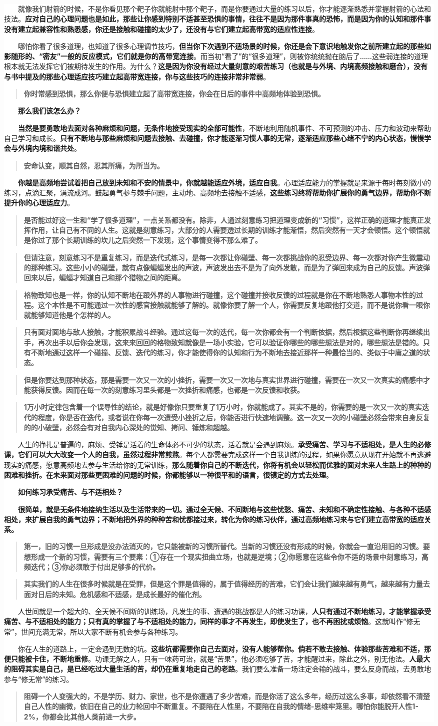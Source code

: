&emsp;&emsp;就像我们射箭的时候，不是你看见那个靶子你就能射中那个靶子，而是你要通过大量的练习以后，你才能逐渐熟悉并掌握射箭的心法和技法。**应对自己的心理问题也是如此，那些让你感到特别不适甚至恐惧的事情，往往不是因为那件事真的恐怖，而是因为你的认知和那件事没有建立起兼容性和熟悉感，你还是接触和碰撞的太少了，还没有与它们建立起高带宽的适应性连接**。

&emsp;&emsp;哪怕你看了很多道理，也知道了很多心理调节技巧，**但当你下次遇到不适场景的时候，你还是会下意识地触发你之前所建立起的那些如影随形的、“密友”一般的反应模式，它们就是你的高带宽连接**。而当初“看了”的“很多道理”，则被你统统抛在脑后了……这些弱连接的道理根本就无法发挥它们被期待发生的作用。为什么？**这是因为你没有经过大量刻意的艰苦练习（也就是与外境、内境高频接触和磨合），没有与书中提及的那些心理适应技巧建立起高带宽连接，你与这些技巧的连接非常非常弱**。

> **你时常感到恐惧，那么你便与恐惧建立起了高带宽连接，你会在日后的事件中高频地体验到恐惧。**

&emsp;&emsp;**那么我们该怎么办？**

&emsp;&emsp;**当然是要勇敢地去面对各种麻烦和问题，无条件地接受现实的全部可能性**，不断地利用随机事件、不可预测的冲击、压力和波动来帮助自己学习和成长。**只有不断地与那些麻烦和问题去接触、去碰撞，你才能逐渐习惯人事的无常，逐渐适应那些心绪不宁的内心状态，慢慢学会与外境内境和谐共处**。

> **安命认变，顺其自然，忍其所痛，为所当为。**

&emsp;&emsp;**你越是高频地尝试着把自己放到未知和不安的情景中，你就越能适应外境，适应自我**。心理适应能力的掌握就是来源于每时每刻微小的练习，点滴汇聚，涓流成河。鼓起勇气参与棘手问题，主动地、高频地去接触不适感，**这些练习终将帮助你扩展你的勇气边界，帮助你不断提升你的心理适应力**。

> **是否能过好这一生和“学了很多道理”，一点关系都没有。除非，人通过刻意练习把道理变成新的“习惯”，这样正确的道理才能真正发挥作用，让自己有不同的人生。这就是刻意练习，大部分的人需要透过长期的训练才能渐悟，然后突然有一天才会顿悟。这个顿悟就是你过了那个长期训练的坎儿之后突然一下发现，这个事情变得不那么难了。**

> **但请注意，刻意练习不是重复练习，而是迭代式练习，是每一次都让你碰壁、每一次都挑战你的忍受边界、每一次都对你产生微震动的那种练习。这些小小的碰壁，就有点像蝙蝠发出的声波，声波发出去不是为了向外发散，而是为了弹回来成为自己的反馈。声波弹回来以后，蝙蝠才知道自己和那个猎物之间的距离。**

> **格物致知也是一样，你的认知不断地在跟外界的人事物进行碰撞，这个碰撞并接收反馈的过程就是你在不断地熟悉人事物本性的过程。这个本性是不可能通过一次性的感官接触就能够了解的。就像你要了解一个人，你需要反复地跟他打交道，而不是说你看一眼你就能够知道他是个怎样的人。**

> **只有面对面地与敌人接触，才能积累战斗经验。通过这每一次的迭代，每一次你都会有一个判断依据，然后根据这些判断你再继续出手，再次出手以后你会发现，这来来回回的格物致知就像是一场小实验，它可以验证你哪些的哪些想法是对的，哪些想法是错的。只有不断地通过这样一个碰撞、反馈、迭代的练习，你才能使得你的认知和行为不断地去接近那样一种最恰当的、类似于中庸之道的状态。**

> **但是你要达到那种状态，那是需要一次又一次的小挫折，需要一次又一次地与真实世界进行碰撞，需要在一次又一次真实的痛感中才能获得反馈。因而在每一次的刻意练习里头都是一次挫折和痛感，也都是一次反馈和收获。**

> **1万小时定律包含着一个误导性的结论，就是好像你只要重复了1万小时，你就能成了。其实不是的，你需要的是一次又一次的真实迭代的程度，你是否在迭代，或者说在你每一次遭受小挫折之后，你能否进行快速地调整。这一次又一次的小碰壁必然会带来自身反复的的小破壁，必然会有对自我内心深处的觉知、拷问、锤炼和超越。**

&emsp;&emsp;人生的挣扎是普遍的，麻烦、受锤是活着的生命体必不可少的状态，活着就是会遇到麻烦。**承受痛苦、学习与不适相处，是人生的必修课，它们可以大大改变一个人的自我，虽然过程非常煎熬**。每个人都需要完成这样一个自我训练的过程，如果你愿意从现在开始就不再逃避现实的痛感，愿意高频地去参与生活给你的无常训练，**那么随着你自己的不断迭代，你将有机会以轻松而优雅的面对未来人生路上的种种的困难和挫折。在未来面对那些更困难的问题的时候，你都能够以一种很平和的语言，很镇定的方式去处理**。

&emsp;&emsp;**如何练习承受痛苦、与不适相处？**

&emsp;&emsp;**很简单，就是无条件地接纳生活以及生活带来的一切。通过全天候、不间断地与这些忧愁、痛苦、未知和不确定性接触、与各种不适感相处，来扩展自我的勇气边界；不断地把外界的种种苦和忧都接过来，转化为你的练习伙伴，通过高频地练习来与它们建立高带宽的适应关系。**

> **第一，旧的习惯一旦形成是没办法消灭的，它只能被新的习惯所替代。当新的习惯还没有形成的时候，你就会一直沿用旧的习惯。要想形成一个新的习惯，需要有三个要素：①存在一个现实扭曲立场，也就是逆境；②你愿意在这些令你不适的场景中刻意练习，高频迭代；③你必须敢于付出足够多的代价。**

> **其实我们的人生在很多时候就是在受罪，但是这个罪是值得的，属于值得经历的苦难，它们会让我们越来越有勇气，越来越有力量去面对日后的未知。危机感和不适感，是成长最好的催化剂。**

&emsp;&emsp;人世间就是一个超大的、全天候不间断的训练场，凡发生的事、遭遇的挑战都是人的练习功课，**人只有通过不断地练习，才能掌握承受痛苦、与不适相处的能力；只有真的掌握了与不适相处的能力，同样的事才不再发生，即使发生了，也不再困扰或烦恼**。这就叫作“修无常”，世间充满无常，所以大家不断有机会参与各种练习。

&emsp;&emsp;你在人生的道路上，一定会遇到无数的坑。**这些坑都需要你自己去面对，没有人能够帮你。倘若不敢去接触、体验那些苦难和不适，那便只能被卡住，不断地重修**。功课无解之人，只有一味药可治，就是“苦果”，他必须吃够了苦，才能醒过来，除此之外，别无他法。**人最大的阻碍其实是自己，是已经吃过大量生活的苦，却仍在重复地走自己的老路**。我们要么准备一场注定会输的战斗，要么反身而战，去勇敢地参与“修无常”的练习。

> **阻碍一个人变强大的，不是学历、财力、家世，也不是你遭遇了多少苦难，而是你活了这么多年，经历过这么多事，却依然看不清楚自己人性的幽微，依旧在自己的业力轮回中不断重复。不要陷在人性里，不要陷在自我的情绪-思维牢笼里。哪怕你能脱开人性1-2%，你都会比其他人类前进一大步。**
